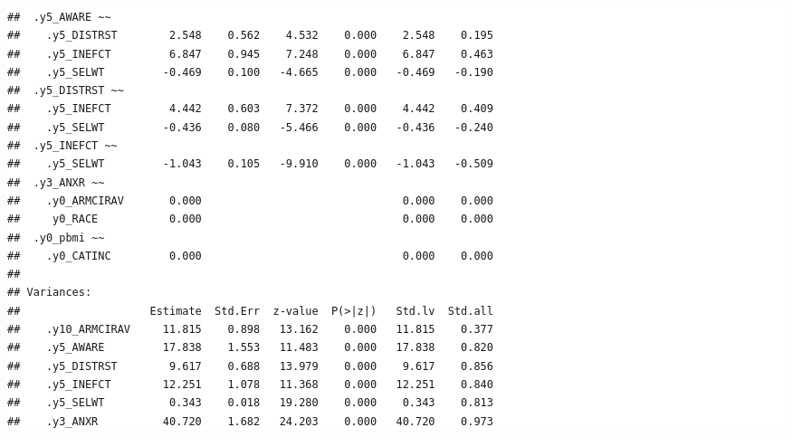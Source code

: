     ##  .y5_AWARE ~~                                                           
    ##    .y5_DISTRST        2.548    0.562    4.532    0.000    2.548    0.195
    ##    .y5_INEFCT         6.847    0.945    7.248    0.000    6.847    0.463
    ##    .y5_SELWT         -0.469    0.100   -4.665    0.000   -0.469   -0.190
    ##  .y5_DISTRST ~~                                                         
    ##    .y5_INEFCT         4.442    0.603    7.372    0.000    4.442    0.409
    ##    .y5_SELWT         -0.436    0.080   -5.466    0.000   -0.436   -0.240
    ##  .y5_INEFCT ~~                                                          
    ##    .y5_SELWT         -1.043    0.105   -9.910    0.000   -1.043   -0.509
    ##  .y3_ANXR ~~                                                            
    ##    .y0_ARMCIRAV       0.000                               0.000    0.000
    ##     y0_RACE           0.000                               0.000    0.000
    ##  .y0_pbmi ~~                                                            
    ##    .y0_CATINC         0.000                               0.000    0.000
    ## 
    ## Variances:
    ##                    Estimate  Std.Err  z-value  P(>|z|)   Std.lv  Std.all
    ##    .y10_ARMCIRAV     11.815    0.898   13.162    0.000   11.815    0.377
    ##    .y5_AWARE         17.838    1.553   11.483    0.000   17.838    0.820
    ##    .y5_DISTRST        9.617    0.688   13.979    0.000    9.617    0.856
    ##    .y5_INEFCT        12.251    1.078   11.368    0.000   12.251    0.840
    ##    .y5_SELWT          0.343    0.018   19.280    0.000    0.343    0.813
    ##    .y3_ANXR          40.720    1.682   24.203    0.000   40.720    0.973